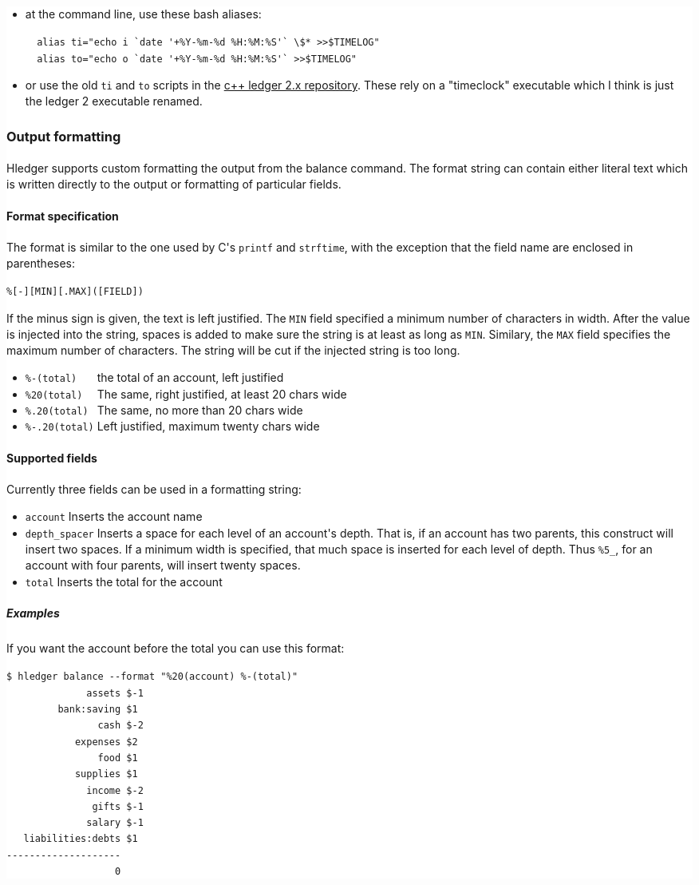- at the command line, use these bash aliases:

        alias ti="echo i `date '+%Y-%m-%d %H:%M:%S'` \$* >>$TIMELOG"
        alias to="echo o `date '+%Y-%m-%d %H:%M:%S'` >>$TIMELOG"

- or use the old `ti` and `to` scripts in the [c++ ledger 2.x repository](https://github.com/jwiegley/ledger/tree/maint/scripts).
  These rely on a "timeclock" executable which I think is just the ledger 2 executable renamed.

### Output formatting

Hledger supports custom formatting the output from the balance
command. The format string can contain either literal text which is
written directly to the output or formatting of particular fields.

#### Format specification

The format is similar to the one used by C's `printf` and `strftime`,
with the exception that the field name are enclosed in parentheses:

    %[-][MIN][.MAX]([FIELD])

If the minus sign is given, the text is left justified. The `MIN` field
specified a minimum number of characters in width. After the value is
injected into the string, spaces is added to make sure the string is at
least as long as `MIN`. Similary, the `MAX` field specifies the maximum
number of characters. The string will be cut if the injected string is
too long.

- `%-(total)   ` the total of an account, left justified
- `%20(total)  ` The same, right justified, at least 20 chars wide
- `%.20(total) ` The same, no more than 20 chars wide
- `%-.20(total)` Left justified, maximum twenty chars wide

#### Supported fields

Currently three fields can be used in a formatting string:

- `account` Inserts the account name
- `depth_spacer` Inserts a space for each level of an account's
  depth. That is, if an account has two parents, this construct will
  insert two spaces. If a minimum width is specified, that much space
  is inserted for each level of depth. Thus `%5_`, for an account
  with four parents, will insert twenty spaces.
- `total` Inserts the total for the account

##### Examples

If you want the account before the total you can use this format:

    $ hledger balance --format "%20(account) %-(total)"
                  assets $-1
             bank:saving $1
                    cash $-2
                expenses $2
                    food $1
                supplies $1
                  income $-2
                   gifts $-1
                  salary $-1
       liabilities:debts $1
    --------------------
                       0
